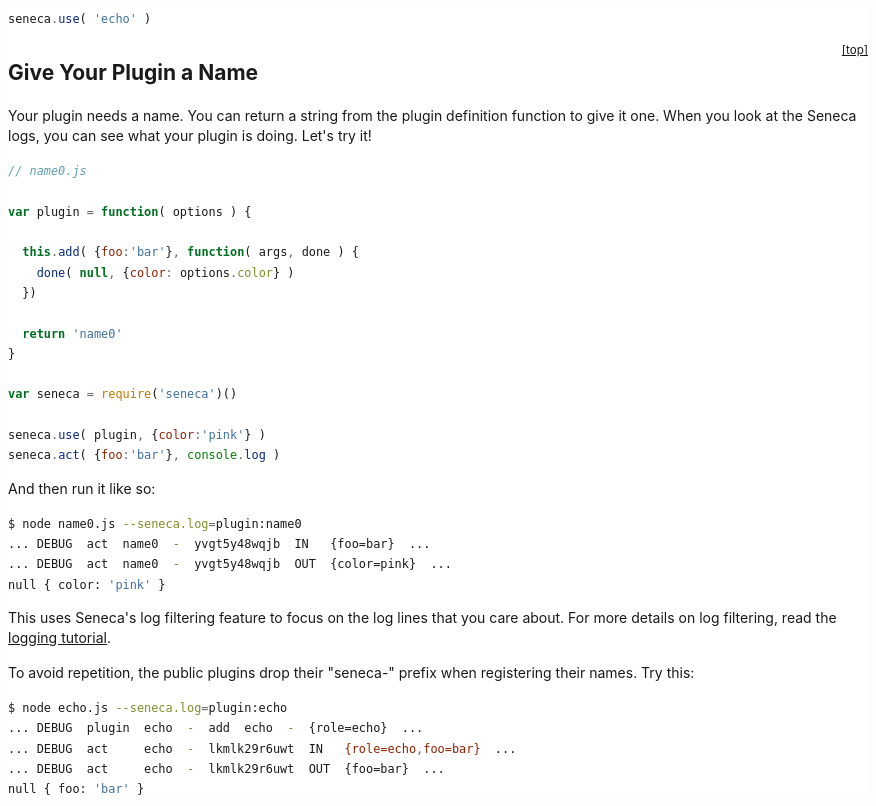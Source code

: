 
``` js
seneca.use( 'echo' )
```


<small style="float:right"><a href="#wp-contents">[top]</a></small>
## Give Your Plugin a Name


Your plugin needs a name. You can return a string from the plugin
definition function to give it one. When you look at the Seneca logs,
you can see what your plugin is doing. Let's try it!


``` js
// name0.js

var plugin = function( options ) {

  this.add( {foo:'bar'}, function( args, done ) {
    done( null, {color: options.color} )
  })

  return 'name0'
}

var seneca = require('seneca')()

seneca.use( plugin, {color:'pink'} )
seneca.act( {foo:'bar'}, console.log )
```


And then run it like so:


```bash
$ node name0.js --seneca.log=plugin:name0
... DEBUG  act  name0  -  yvgt5y48wqjb  IN   {foo=bar}  ...
... DEBUG  act  name0  -  yvgt5y48wqjb  OUT  {color=pink}  ...
null { color: 'pink' }
```


This uses Seneca's log filtering feature to focus on the log lines
that you care about. For more details on log filtering, read
the <a href="http://senecajs.org/logging-example.html">logging tutorial</a>.



To avoid repetition, the public plugins drop their "seneca-" prefix
when registering their names. Try this:


```bash
$ node echo.js --seneca.log=plugin:echo
... DEBUG  plugin  echo  -  add  echo  -  {role=echo}  ...
... DEBUG  act     echo  -  lkmlk29r6uwt  IN   {role=echo,foo=bar}  ...
... DEBUG  act     echo  -  lkmlk29r6uwt  OUT  {foo=bar}  ...
null { foo: 'bar' }
```

